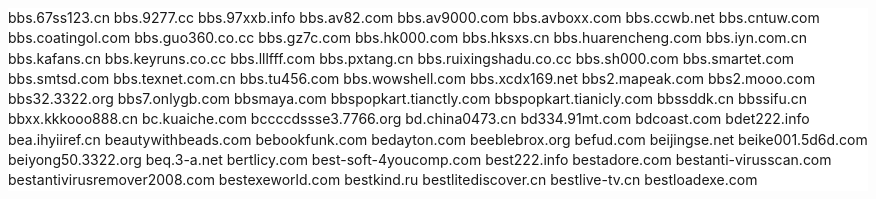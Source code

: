 bbs.67ss123.cn
bbs.9277.cc
bbs.97xxb.info
bbs.av82.com
bbs.av9000.com
bbs.avboxx.com
bbs.ccwb.net
bbs.cntuw.com
bbs.coatingol.com
bbs.guo360.co.cc
bbs.gz7c.com
bbs.hk000.com
bbs.hksxs.cn
bbs.huarencheng.com
bbs.iyn.com.cn
bbs.kafans.cn
bbs.keyruns.co.cc
bbs.lllfff.com
bbs.pxtang.cn
bbs.ruixingshadu.co.cc
bbs.sh000.com
bbs.smartet.com
bbs.smtsd.com
bbs.texnet.com.cn
bbs.tu456.com
bbs.wowshell.com
bbs.xcdx169.net
bbs2.mapeak.com
bbs2.mooo.com
bbs32.3322.org
bbs7.onlygb.com
bbsmaya.com
bbspopkart.tianctly.com
bbspopkart.tianicly.com
bbssddk.cn
bbssifu.cn
bbxx.kkkooo888.cn
bc.kuaiche.com
bccccdssse3.7766.org
bd.china0473.cn
bd334.91mt.com
bdcoast.com
bdet222.info
bea.ihyiiref.cn
beautywithbeads.com
bebookfunk.com
bedayton.com
beeblebrox.org
befud.com
beijingse.net
beike001.5d6d.com
beiyong50.3322.org
beq.3-a.net
bertlicy.com
best-soft-4youcomp.com
best222.info
bestadore.com
bestanti-virusscan.com
bestantivirusremover2008.com
bestexeworld.com
bestkind.ru
bestlitediscover.cn
bestlive-tv.cn
bestloadexe.com